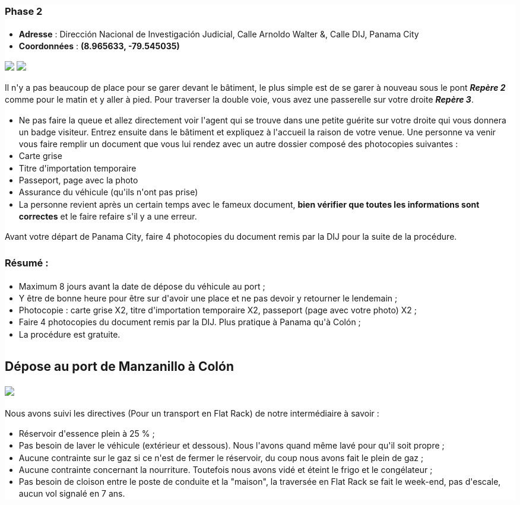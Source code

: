 ### Phase 2

- **Adresse** : Dirección Nacional de Investigación Judicial, Calle Arnoldo Walter &, Calle DIJ, Panama City
- **Coordonnées** : **(8.965633, -79.545035)**

<img src="{{baseurl}}/assets/owner/photos/DIJ4.jpg" style="width:100%" />

<img src="{{baseurl}}/assets/owner/photos/DIJ5.jpg" style="width:100%" />

Il n'y a pas beaucoup de place pour se garer devant le bâtiment, le plus simple est de se garer à nouveau sous le pont **_Repère 2_** comme pour le matin et y aller à pied. Pour traverser la double voie, vous avez une passerelle sur votre droite **_Repère 3_**.

- Ne pas faire la queue et allez directement voir l'agent qui se trouve dans une petite guérite sur votre droite qui vous donnera un badge visiteur. Entrez ensuite dans le bâtiment et expliquez à l'accueil la raison de votre venue. Une personne va venir vous faire remplir un document que vous lui rendez avec un autre dossier composé des photocopies suivantes :
- Carte grise
- Titre d'importation temporaire
- Passeport, page avec la photo
- Assurance du véhicule (qu'ils n'ont pas prise)
- La personne revient après un certain temps avec le fameux document, **bien vérifier que toutes les informations sont correctes** et le faire refaire s'il y a une erreur.

Avant votre départ de Panama City, faire 4 photocopies du document remis par la DIJ pour la suite de la procédure.

### Résumé :

- Maximum 8 jours avant la date de dépose du véhicule au port ;
- Y être de bonne heure pour être sur d'avoir une place et ne pas devoir y retourner le lendemain ;
- Photocopie : carte grise X2, titre d'importation temporaire X2, passeport (page avec votre photo) X2 ;
- Faire 4 photocopies du document remis par la DIJ. Plus pratique à Panama qu'à Colón ;
- La procédure est gratuite.

## Dépose au port de Manzanillo à Colón

<img src="{{baseurl}}/assets/owner/photos/DIJ10.jpg" style="width:100%" />

Nous avons suivi les directives (Pour un transport en Flat Rack) de notre intermédiaire à savoir :

- Réservoir d'essence plein à 25 % ;
- Pas besoin de laver le véhicule (extérieur et dessous). Nous l'avons quand même lavé pour qu'il soit propre ;
- Aucune contrainte sur le gaz si ce n'est de fermer le réservoir, du coup nous avons fait le plein de gaz ;
- Aucune contrainte concernant la nourriture. Toutefois nous avons vidé et éteint le frigo et le congélateur ;
- Pas besoin de cloison entre le poste de conduite et la "maison", la traversée en Flat Rack se fait le week-end, pas d'escale, aucun vol signalé en 7 ans.
